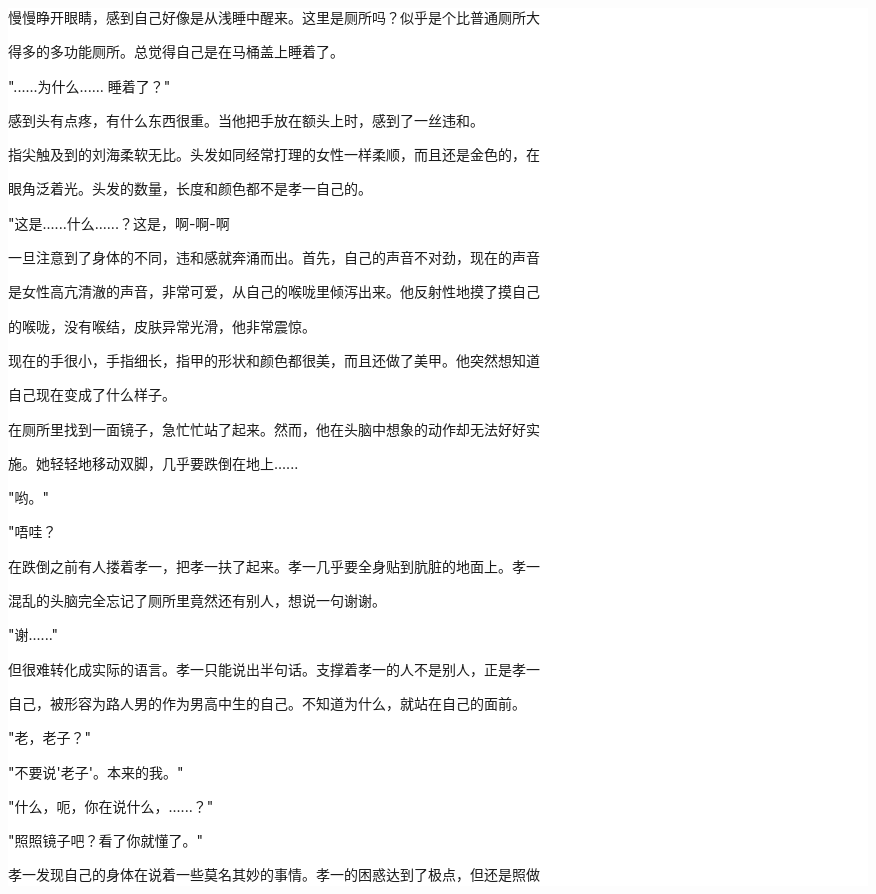 
慢慢睁开眼睛，感到自己好像是从浅睡中醒来。这里是厕所吗？似乎是个比普通厕所大

得多的多功能厕所。总觉得自己是在马桶盖上睡着了。



"......为什么...... 睡着了？"



感到头有点疼，有什么东西很重。当他把手放在额头上时，感到了一丝违和。



指尖触及到的刘海柔软无比。头发如同经常打理的女性一样柔顺，而且还是金色的，在

眼角泛着光。头发的数量，长度和颜色都不是孝一自己的。

"这是......什么......？这是，啊-啊-啊

一旦注意到了身体的不同，违和感就奔涌而出。首先，自己的声音不对劲，现在的声音

是女性高亢清澈的声音，非常可爱，从自己的喉咙里倾泻出来。他反射性地摸了摸自己

的喉咙，没有喉结，皮肤异常光滑，他非常震惊。



现在的手很小，手指细长，指甲的形状和颜色都很美，而且还做了美甲。他突然想知道

自己现在变成了什么样子。



在厕所里找到一面镜子，急忙忙站了起来。然而，他在头脑中想象的动作却无法好好实

施。她轻轻地移动双脚，几乎要跌倒在地上......

"哟。"

"唔哇？

在跌倒之前有人搂着孝一，把孝一扶了起来。孝一几乎要全身贴到肮脏的地面上。孝一

混乱的头脑完全忘记了厕所里竟然还有别人，想说一句谢谢。

"谢......"



但很难转化成实际的语言。孝一只能说出半句话。支撑着孝一的人不是别人，正是孝一

自己，被形容为路人男的作为男高中生的自己。不知道为什么，就站在自己的面前。



"老，老子？"



"不要说'老子'。本来的我。"

"什么，呃，你在说什么，......？"



"照照镜子吧？看了你就懂了。"

孝一发现自己的身体在说着一些莫名其妙的事情。孝一的困惑达到了极点，但还是照做
